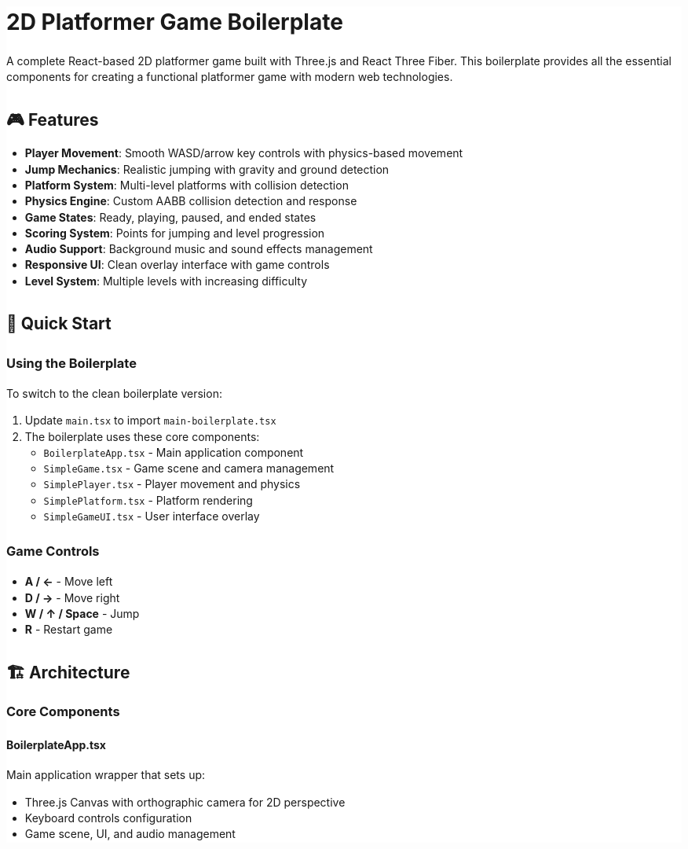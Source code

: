 # 2D Platformer Game Boilerplate

A complete React-based 2D platformer game built with Three.js and React Three Fiber. This boilerplate provides all the essential components for creating a functional platformer game with modern web technologies.

## 🎮 Features

- **Player Movement**: Smooth WASD/arrow key controls with physics-based movement
- **Jump Mechanics**: Realistic jumping with gravity and ground detection
- **Platform System**: Multi-level platforms with collision detection
- **Physics Engine**: Custom AABB collision detection and response
- **Game States**: Ready, playing, paused, and ended states
- **Scoring System**: Points for jumping and level progression
- **Audio Support**: Background music and sound effects management
- **Responsive UI**: Clean overlay interface with game controls
- **Level System**: Multiple levels with increasing difficulty

## 🚀 Quick Start

### Using the Boilerplate

To switch to the clean boilerplate version:

1. Update `main.tsx` to import `main-boilerplate.tsx`
2. The boilerplate uses these core components:
   - `BoilerplateApp.tsx` - Main application component
   - `SimpleGame.tsx` - Game scene and camera management
   - `SimplePlayer.tsx` - Player movement and physics
   - `SimplePlatform.tsx` - Platform rendering
   - `SimpleGameUI.tsx` - User interface overlay

### Game Controls

- **A / ←** - Move left
- **D / →** - Move right  
- **W / ↑ / Space** - Jump
- **R** - Restart game

## 🏗️ Architecture

### Core Components

#### BoilerplateApp.tsx
Main application wrapper that sets up:
- Three.js Canvas with orthographic camera for 2D perspective
- Keyboard controls configuration
- Game scene, UI, and audio management
